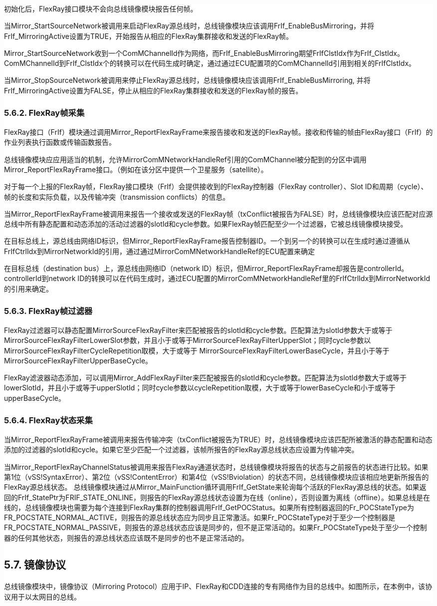 初始化后，FlexRay接口模块不会向总线镜像模块报告任何帧。

当Mirror_StartSourceNetwork被调用来启动FlexRay源总线时，总线镜像模块应该调用FrIf_EnableBusMirroring，并将FrIf_MirroringActive设置为TRUE，开始报告从相应的FlexRay集群接收和发送的FlexRay帧。

Mirror_StartSourceNetwork收到一个ComMChannelId作为网络，而FrIf_EnableBusMirroring期望FrIfClstIdx作为FrIf_ClstIdx。ComMChannelId到FrIf_ClstIdx个的转换可以在代码生成时确定，通过通过ECU配置项的ComMChannelId引用到相关的FrIfClstIdx。

当Mirror_StopSourceNetwork被调用来停止FlexRay源总线时，总线镜像模块应该调用FrIf_EnableBusMirroring, 并将FrIf_MirroringActive设置为FALSE，停止从相应的FlexRay集群接收和发送的FlexRay帧的报告。

### 5.6.2. FlexRay帧采集

FlexRay接口（FrIf）模块通过调用Mirror_ReportFlexRayFrame来报告接收和发送的FlexRay帧。接收和传输的帧由FlexRay接口（FrIf）的作业列表执行函数或传输函数报告。

总线镜像模块应应用适当的机制，允许MirrorComMNetworkHandleRef引用的ComMChannel被分配到的分区中调用Mirror_ReportFlexRayFrame接口。（例如在该分区中提供一个卫星服务（satellite）。

对于每一个上报的FlexRay帧，FlexRay接口模块（FrIf）会提供接收到的FlexRay控制器（FlexRay controller）、Slot ID和周期（cycle）、帧的长度和实际负载，以及传输冲突（transmission conflicts）的信息。

当Mirror_ReportFlexRayFrame被调用来报告一个接收或发送的FlexRay帧（txConflict被报告为FALSE）时，总线镜像模块应该匹配对应源总线中所有静态配置和动态添加的活动过滤器的slotId和cycle参数。如果FlexRay帧匹配至少一个过滤器，它被总线镜像模块接受。

在目标总线上，源总线由网络ID标识，但Mirror_ReportFlexRayFrame报告控制器ID。一个到另一个的转换可以在生成时通过遵循从FrIfCtrlIdx到MirrorNetworkId的引用，通过通过MirrorComMNetworkHandleRef的ECU配置来确定

在目标总线（destination bus）上，源总线由网络ID（network ID）标识，但Mirror_ReportFlexRayFrame却报告是controllerId。controllerId到network ID的转换可以在代码生成时，通过ECU配置的MirrorComMNetworkHandleRef里的FrIfCtrlIdx到MirrorNetworkId的引用来确定。

### 5.6.3. FlexRay帧过滤器

FlexRay过滤器可以静态配置MirrorSourceFlexRayFilter来匹配被报告的slotId和cycle参数。匹配算法为slotId参数大于或等于MirrorSourceFlexRayFilterLowerSlot参数，并且小于或等于MirrorSourceFlexRayFilterUpperSlot；同时cycle参数以MirrorSourceFlexRayFilterCycleRepetition取模，大于或等于 MirrorSourceFlexRayFilterLowerBaseCycle，并且小于等于MirrorSourceFlexRayFilterUpperBaseCycle。

FlexRay滤波器动态添加，可以调用Mirror_AddFlexRayFilter来匹配被报告的slotId和cycle参数。匹配算法为slotId参数大于或等于lowerSlotId，并且小于或等于upperSlotId；同时cycle参数以cycleRepetition取模，大于或等于lowerBaseCycle和小于或等于upperBaseCycle。

### 5.6.4. FlexRay状态采集

当Mirror_ReportFlexRayFrame被调用来报告传输冲突（txConflict被报告为TRUE）时，总线镜像模块应该匹配所被激活的静态配置和动态添加的过滤器的slotId和cycle。如果它至少匹配一个过滤器，该帧所报告的FlexRay源总线状态应设置为传输冲突。

当Mirror_ReportFlexRayChannelStatus被调用来报告FlexRay通道状态时，总线镜像模块将报告的状态与之前报告的状态进行比较。如果第1位（vSS!SyntaxError）、第2位（vSS!ContentError）和第4位（vSS!Bviolation）的状态不同，总线镜像模块应该相应地更新所报告的FlexRay源总线状态。
总线镜像模块通过从Mirror_MainFunction循环调用FrIf_GetState来轮询每个活跃的FlexRay源总线的状态。如果返回的FrIf_StatePtr为FRIF_STATE_ONLINE，则报告的FlexRay源总线状态设置为在线（online），否则设置为离线（offline）。如果总线是在线的，总线镜像模块也需要为每个连接到FlexRay集群的控制器调用FrIf_GetPOCStatus。如果所有控制器返回的Fr_POCStateType为FR_POCSTATE_NORMAL_ACTIVE，则报告的源总线状态应为同步且正常激活。如果Fr_POCStateType对于至少一个控制器是FR_POCSTATE_NORMAL_PASSIVE，则报告的源总线状态应该是同步的，但不是正常活动的。如果Fr_POCStateType处于至少一个控制器的任何其他状态，则报告的源总线状态应该既不是同步的也不是正常活动的。

## 5.7. 镜像协议
总线镜像模块中，镜像协议（Mirroring Protocol）应用于IP、FlexRay和CDD连接的专有网络作为目的总线中。如图所示，在本例中，该协议用于以太网目的总线。
